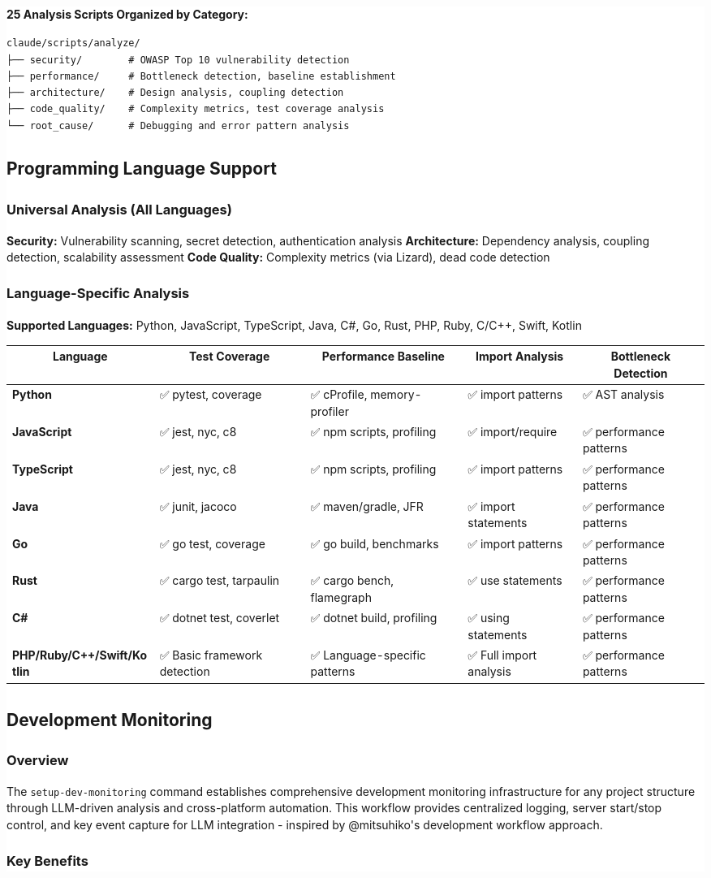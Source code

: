 **25 Analysis Scripts Organized by Category:**

```
claude/scripts/analyze/
├── security/        # OWASP Top 10 vulnerability detection
├── performance/     # Bottleneck detection, baseline establishment
├── architecture/    # Design analysis, coupling detection
├── code_quality/    # Complexity metrics, test coverage analysis
└── root_cause/      # Debugging and error pattern analysis
```

## Programming Language Support

### Universal Analysis (All Languages)

**Security:** Vulnerability scanning, secret detection, authentication analysis
**Architecture:** Dependency analysis, coupling detection, scalability assessment
**Code Quality:** Complexity metrics (via Lizard), dead code detection

### Language-Specific Analysis

**Supported Languages:** Python, JavaScript, TypeScript, Java, C#, Go, Rust, PHP, Ruby, C/C++, Swift, Kotlin

| Language                      | Test Coverage                | Performance Baseline          | Import Analysis         | Bottleneck Detection    |
| ----------------------------- | ---------------------------- | ----------------------------- | ----------------------- | ----------------------- |
| **Python**                    | ✅ pytest, coverage          | ✅ cProfile, memory-profiler  | ✅ import patterns      | ✅ AST analysis         |
| **JavaScript**                | ✅ jest, nyc, c8             | ✅ npm scripts, profiling     | ✅ import/require       | ✅ performance patterns |
| **TypeScript**                | ✅ jest, nyc, c8             | ✅ npm scripts, profiling     | ✅ import patterns      | ✅ performance patterns |
| **Java**                      | ✅ junit, jacoco             | ✅ maven/gradle, JFR          | ✅ import statements    | ✅ performance patterns |
| **Go**                        | ✅ go test, coverage         | ✅ go build, benchmarks       | ✅ import patterns      | ✅ performance patterns |
| **Rust**                      | ✅ cargo test, tarpaulin     | ✅ cargo bench, flamegraph    | ✅ use statements       | ✅ performance patterns |
| **C#**                        | ✅ dotnet test, coverlet     | ✅ dotnet build, profiling    | ✅ using statements     | ✅ performance patterns |
| **PHP/Ruby/C++/Swift/Kotlin** | ✅ Basic framework detection | ✅ Language-specific patterns | ✅ Full import analysis | ✅ performance patterns |

## Development Monitoring

### Overview

The `setup-dev-monitoring` command establishes comprehensive development monitoring infrastructure for any project structure through LLM-driven analysis and cross-platform automation. This workflow provides centralized logging, server start/stop control, and key event capture for LLM integration - inspired by @mitsuhiko's development workflow approach.

### Key Benefits
